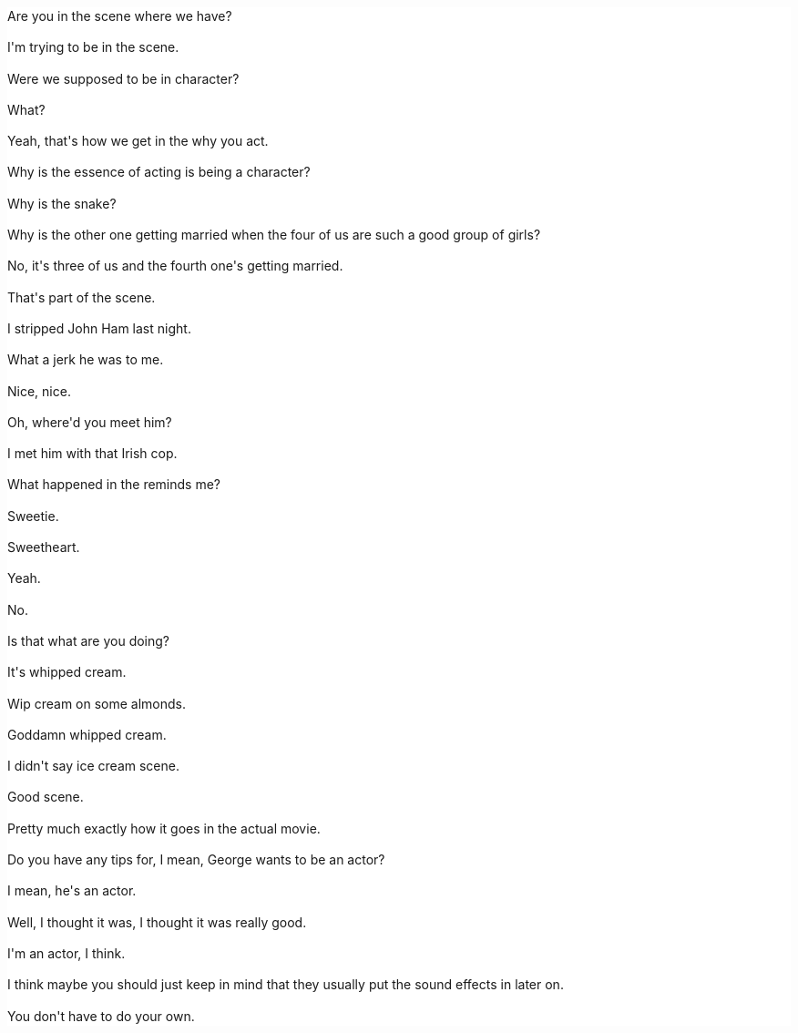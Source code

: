 Are you in the scene where we have?

I'm trying to be in the scene.

Were we supposed to be in character?

What?

Yeah, that's how we get in the why you act.

Why is the essence of acting is being a character?

Why is the snake?

Why is the other one getting married when the four of us are such a good group of girls?

No, it's three of us and the fourth one's getting married.

That's part of the scene.

I stripped John Ham last night.

What a jerk he was to me.

Nice, nice.

Oh, where'd you meet him?

I met him with that Irish cop.

What happened in the reminds me?

Sweetie.

Sweetheart.

Yeah.

No.

Is that what are you doing?

It's whipped cream.

Wip cream on some almonds.

Goddamn whipped cream.

I didn't say ice cream scene.

Good scene.

Pretty much exactly how it goes in the actual movie.

Do you have any tips for, I mean, George wants to be an actor?

I mean, he's an actor.

Well, I thought it was, I thought it was really good.

I'm an actor, I think.

I think maybe you should just keep in mind that they usually put the sound effects in later on.

You don't have to do your own.
